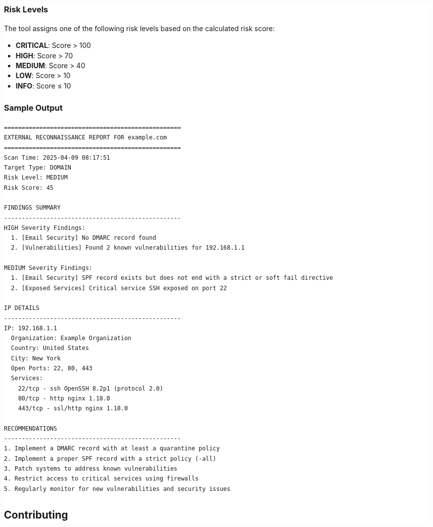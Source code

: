 ### Risk Levels

The tool assigns one of the following risk levels based on the calculated risk score:
- **CRITICAL**: Score > 100
- **HIGH**: Score > 70
- **MEDIUM**: Score > 40
- **LOW**: Score > 10
- **INFO**: Score ≤ 10

### Sample Output

```
==================================================
EXTERNAL RECONNAISSANCE REPORT FOR example.com
==================================================
Scan Time: 2025-04-09 08:17:51
Target Type: DOMAIN
Risk Level: MEDIUM
Risk Score: 45

FINDINGS SUMMARY
--------------------------------------------------
HIGH Severity Findings:
  1. [Email Security] No DMARC record found
  2. [Vulnerabilities] Found 2 known vulnerabilities for 192.168.1.1

MEDIUM Severity Findings:
  1. [Email Security] SPF record exists but does not end with a strict or soft fail directive
  2. [Exposed Services] Critical service SSH exposed on port 22

IP DETAILS
--------------------------------------------------
IP: 192.168.1.1
  Organization: Example Organization
  Country: United States
  City: New York
  Open Ports: 22, 80, 443
  Services:
    22/tcp - ssh OpenSSH 8.2p1 (protocol 2.0)
    80/tcp - http nginx 1.18.0
    443/tcp - ssl/http nginx 1.18.0

RECOMMENDATIONS
--------------------------------------------------
1. Implement a DMARC record with at least a quarantine policy
2. Implement a proper SPF record with a strict policy (-all)
3. Patch systems to address known vulnerabilities
4. Restrict access to critical services using firewalls
5. Regularly monitor for new vulnerabilities and security issues
```

## Contributing
